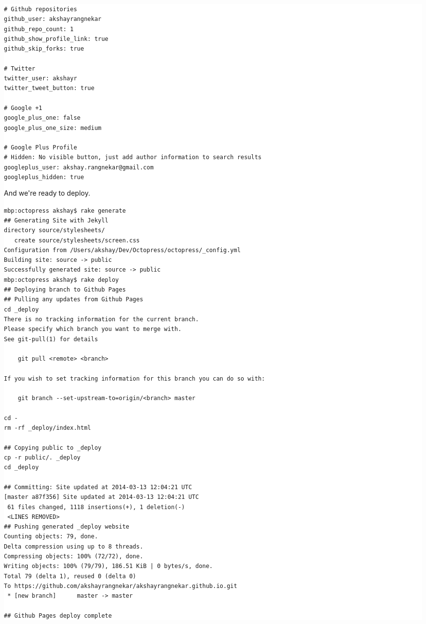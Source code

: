 ```
# Github repositories
github_user: akshayrangnekar
github_repo_count: 1
github_show_profile_link: true
github_skip_forks: true

# Twitter
twitter_user: akshayr
twitter_tweet_button: true

# Google +1
google_plus_one: false
google_plus_one_size: medium

# Google Plus Profile
# Hidden: No visible button, just add author information to search results
googleplus_user: akshay.rangnekar@gmail.com
googleplus_hidden: true
```

And we're ready to deploy.
```
mbp:octopress akshay$ rake generate
## Generating Site with Jekyll
directory source/stylesheets/ 
   create source/stylesheets/screen.css 
Configuration from /Users/akshay/Dev/Octopress/octopress/_config.yml
Building site: source -> public
Successfully generated site: source -> public
mbp:octopress akshay$ rake deploy
## Deploying branch to Github Pages 
## Pulling any updates from Github Pages 
cd _deploy
There is no tracking information for the current branch.
Please specify which branch you want to merge with.
See git-pull(1) for details

    git pull <remote> <branch>

If you wish to set tracking information for this branch you can do so with:

    git branch --set-upstream-to=origin/<branch> master

cd -
rm -rf _deploy/index.html

## Copying public to _deploy
cp -r public/. _deploy
cd _deploy

## Committing: Site updated at 2014-03-13 12:04:21 UTC
[master a87f356] Site updated at 2014-03-13 12:04:21 UTC
 61 files changed, 1118 insertions(+), 1 deletion(-)
 <LINES REMOVED>
## Pushing generated _deploy website
Counting objects: 79, done.
Delta compression using up to 8 threads.
Compressing objects: 100% (72/72), done.
Writing objects: 100% (79/79), 186.51 KiB | 0 bytes/s, done.
Total 79 (delta 1), reused 0 (delta 0)
To https://github.com/akshayrangnekar/akshayrangnekar.github.io.git
 * [new branch]      master -> master

## Github Pages deploy complete
```